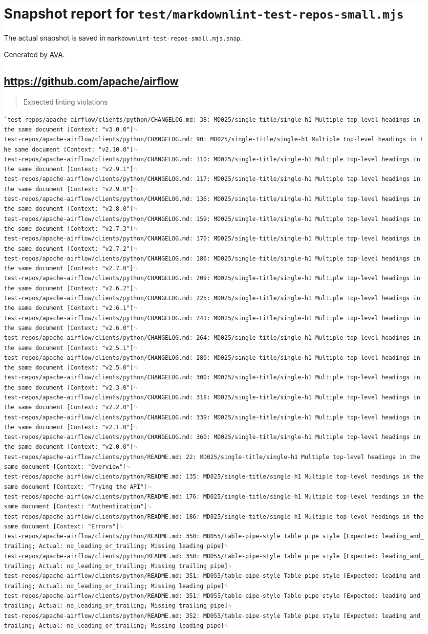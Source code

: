# Snapshot report for `test/markdownlint-test-repos-small.mjs`

The actual snapshot is saved in `markdownlint-test-repos-small.mjs.snap`.

Generated by [AVA](https://avajs.dev).

## https://github.com/apache/airflow

> Expected linting violations

    `test-repos/apache-airflow/clients/python/CHANGELOG.md: 38: MD025/single-title/single-h1 Multiple top-level headings in the same document [Context: "v3.0.0"]␊
    test-repos/apache-airflow/clients/python/CHANGELOG.md: 90: MD025/single-title/single-h1 Multiple top-level headings in the same document [Context: "v2.10.0"]␊
    test-repos/apache-airflow/clients/python/CHANGELOG.md: 110: MD025/single-title/single-h1 Multiple top-level headings in the same document [Context: "v2.9.1"]␊
    test-repos/apache-airflow/clients/python/CHANGELOG.md: 117: MD025/single-title/single-h1 Multiple top-level headings in the same document [Context: "v2.9.0"]␊
    test-repos/apache-airflow/clients/python/CHANGELOG.md: 136: MD025/single-title/single-h1 Multiple top-level headings in the same document [Context: "v2.8.0"]␊
    test-repos/apache-airflow/clients/python/CHANGELOG.md: 159: MD025/single-title/single-h1 Multiple top-level headings in the same document [Context: "v2.7.3"]␊
    test-repos/apache-airflow/clients/python/CHANGELOG.md: 170: MD025/single-title/single-h1 Multiple top-level headings in the same document [Context: "v2.7.2"]␊
    test-repos/apache-airflow/clients/python/CHANGELOG.md: 186: MD025/single-title/single-h1 Multiple top-level headings in the same document [Context: "v2.7.0"]␊
    test-repos/apache-airflow/clients/python/CHANGELOG.md: 209: MD025/single-title/single-h1 Multiple top-level headings in the same document [Context: "v2.6.2"]␊
    test-repos/apache-airflow/clients/python/CHANGELOG.md: 225: MD025/single-title/single-h1 Multiple top-level headings in the same document [Context: "v2.6.1"]␊
    test-repos/apache-airflow/clients/python/CHANGELOG.md: 241: MD025/single-title/single-h1 Multiple top-level headings in the same document [Context: "v2.6.0"]␊
    test-repos/apache-airflow/clients/python/CHANGELOG.md: 264: MD025/single-title/single-h1 Multiple top-level headings in the same document [Context: "v2.5.1"]␊
    test-repos/apache-airflow/clients/python/CHANGELOG.md: 280: MD025/single-title/single-h1 Multiple top-level headings in the same document [Context: "v2.5.0"]␊
    test-repos/apache-airflow/clients/python/CHANGELOG.md: 300: MD025/single-title/single-h1 Multiple top-level headings in the same document [Context: "v2.3.0"]␊
    test-repos/apache-airflow/clients/python/CHANGELOG.md: 318: MD025/single-title/single-h1 Multiple top-level headings in the same document [Context: "v2.2.0"]␊
    test-repos/apache-airflow/clients/python/CHANGELOG.md: 339: MD025/single-title/single-h1 Multiple top-level headings in the same document [Context: "v2.1.0"]␊
    test-repos/apache-airflow/clients/python/CHANGELOG.md: 360: MD025/single-title/single-h1 Multiple top-level headings in the same document [Context: "v2.0.0"]␊
    test-repos/apache-airflow/clients/python/README.md: 22: MD025/single-title/single-h1 Multiple top-level headings in the same document [Context: "Overview"]␊
    test-repos/apache-airflow/clients/python/README.md: 135: MD025/single-title/single-h1 Multiple top-level headings in the same document [Context: "Trying the API"]␊
    test-repos/apache-airflow/clients/python/README.md: 176: MD025/single-title/single-h1 Multiple top-level headings in the same document [Context: "Authentication"]␊
    test-repos/apache-airflow/clients/python/README.md: 186: MD025/single-title/single-h1 Multiple top-level headings in the same document [Context: "Errors"]␊
    test-repos/apache-airflow/clients/python/README.md: 350: MD055/table-pipe-style Table pipe style [Expected: leading_and_trailing; Actual: no_leading_or_trailing; Missing leading pipe]␊
    test-repos/apache-airflow/clients/python/README.md: 350: MD055/table-pipe-style Table pipe style [Expected: leading_and_trailing; Actual: no_leading_or_trailing; Missing trailing pipe]␊
    test-repos/apache-airflow/clients/python/README.md: 351: MD055/table-pipe-style Table pipe style [Expected: leading_and_trailing; Actual: no_leading_or_trailing; Missing leading pipe]␊
    test-repos/apache-airflow/clients/python/README.md: 351: MD055/table-pipe-style Table pipe style [Expected: leading_and_trailing; Actual: no_leading_or_trailing; Missing trailing pipe]␊
    test-repos/apache-airflow/clients/python/README.md: 352: MD055/table-pipe-style Table pipe style [Expected: leading_and_trailing; Actual: no_leading_or_trailing; Missing leading pipe]␊